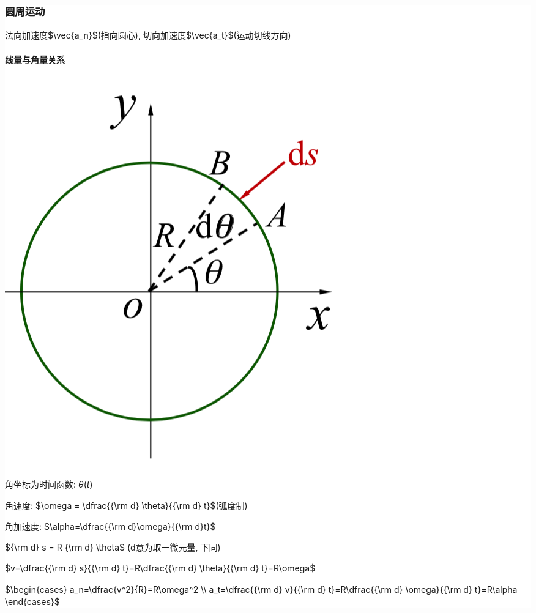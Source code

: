 ### 圆周运动

法向加速度$\vec{a_n}$(指向圆心), 切向加速度$\vec{a_t}$(运动切线方向)

#### 线量与角量关系

![线角关系](pics/线角关系.png)

角坐标为时间函数: $\theta(t)$

角速度: $\omega = \dfrac{{\rm d} \theta}{{\rm d} t}$(弧度制)

角加速度: $\alpha=\dfrac{{\rm d}\omega}{{\rm d}t}$

${\rm d} s = R {\rm d} \theta$ (d意为取一微元量, 下同)

$v=\dfrac{{\rm d} s}{{\rm d} t}=R\dfrac{{\rm d} \theta}{{\rm d} t}=R\omega$

$\begin{cases} a_n=\dfrac{v^2}{R}=R\omega^2 \\ a_t=\dfrac{{\rm d} v}{{\rm d} t}=R\dfrac{{\rm d} \omega}{{\rm d} t}=R\alpha \end{cases}$
